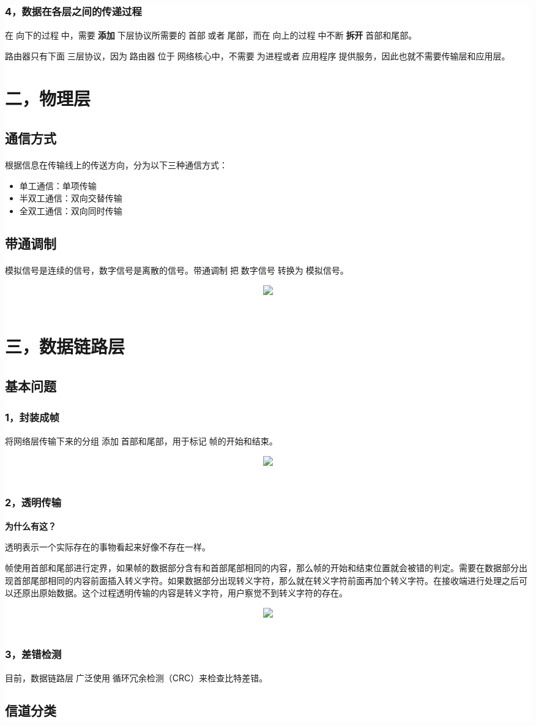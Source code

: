 ### 4，数据在各层之间的传递过程

在 向下的过程 中，需要 **添加** 下层协议所需要的 首部 或者 尾部，而在 向上的过程 中不断 **拆开** 首部和尾部。

路由器只有下面 三层协议，因为 路由器 位于 网络核心中，不需要 为进程或者 应用程序 提供服务，因此也就不需要传输层和应用层。

# 二，物理层

## 通信方式

根据信息在传输线上的传送方向，分为以下三种通信方式：

-   单工通信：单项传输
-   半双工通信：双向交替传输
-   全双工通信：双向同时传输

## 带通调制

模拟信号是连续的信号，数字信号是离散的信号。带通调制 把 数字信号 转换为 模拟信号。

<div align="center"> <img src="pics/c34f4503-f62c-4043-9dc6-3e03288657df.jpg" width="500"/> </div><br>

# 三，数据链路层

## 基本问题

### 1，封装成帧

将网络层传输下来的分组 添加 首部和尾部，用于标记 帧的开始和结束。

<div align="center"> <img src="pics/9c60793f-5e7f-453b-8413-35890c24abc4.png" width="500"/> </div><br>

### 2，透明传输 

**为什么有这？**

透明表示一个实际存在的事物看起来好像不存在一样。

帧使用首部和尾部进行定界，如果帧的数据部分含有和首部尾部相同的内容，那么帧的开始和结束位置就会被错的判定。需要在数据部分出现首部尾部相同的内容前面插入转义字符。如果数据部分出现转义字符，那么就在转义字符前面再加个转义字符。在接收端进行处理之后可以还原出原始数据。这个过程透明传输的内容是转义字符，用户察觉不到转义字符的存在。

<div align="center"> <img src="pics/839207f5-52fd-4516-9370-956dcdf2c2b5.png" width="600"/> </div><br>

### 3，差错检测

目前，数据链路层 广泛使用 循环冗余检测（CRC）来检查比特差错。

## 信道分类
